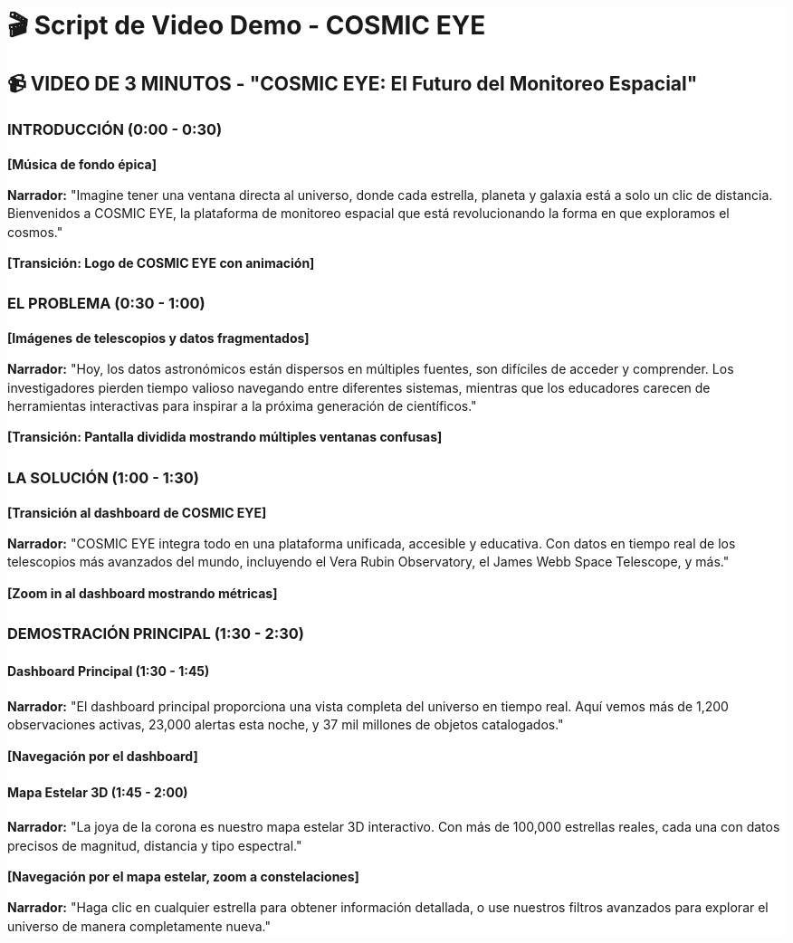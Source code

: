# 🎬 Script de Video Demo - COSMIC EYE

## 📹 **VIDEO DE 3 MINUTOS - "COSMIC EYE: El Futuro del Monitoreo Espacial"**

### **INTRODUCCIÓN (0:00 - 0:30)**

**[Música de fondo épica]**

**Narrador:** "Imagine tener una ventana directa al universo, donde cada estrella, planeta y galaxia está a solo un clic de distancia. Bienvenidos a COSMIC EYE, la plataforma de monitoreo espacial que está revolucionando la forma en que exploramos el cosmos."

**[Transición: Logo de COSMIC EYE con animación]**

### **EL PROBLEMA (0:30 - 1:00)**

**[Imágenes de telescopios y datos fragmentados]**

**Narrador:** "Hoy, los datos astronómicos están dispersos en múltiples fuentes, son difíciles de acceder y comprender. Los investigadores pierden tiempo valioso navegando entre diferentes sistemas, mientras que los educadores carecen de herramientas interactivas para inspirar a la próxima generación de científicos."

**[Transición: Pantalla dividida mostrando múltiples ventanas confusas]**

### **LA SOLUCIÓN (1:00 - 1:30)**

**[Transición al dashboard de COSMIC EYE]**

**Narrador:** "COSMIC EYE integra todo en una plataforma unificada, accesible y educativa. Con datos en tiempo real de los telescopios más avanzados del mundo, incluyendo el Vera Rubin Observatory, el James Webb Space Telescope, y más."

**[Zoom in al dashboard mostrando métricas]**

### **DEMOSTRACIÓN PRINCIPAL (1:30 - 2:30)**

#### **Dashboard Principal (1:30 - 1:45)**
**Narrador:** "El dashboard principal proporciona una vista completa del universo en tiempo real. Aquí vemos más de 1,200 observaciones activas, 23,000 alertas esta noche, y 37 mil millones de objetos catalogados."

**[Navegación por el dashboard]**

#### **Mapa Estelar 3D (1:45 - 2:00)**
**Narrador:** "La joya de la corona es nuestro mapa estelar 3D interactivo. Con más de 100,000 estrellas reales, cada una con datos precisos de magnitud, distancia y tipo espectral."

**[Navegación por el mapa estelar, zoom a constelaciones]**

**Narrador:** "Haga clic en cualquier estrella para obtener información detallada, o use nuestros filtros avanzados para explorar el universo de manera completamente nueva."
